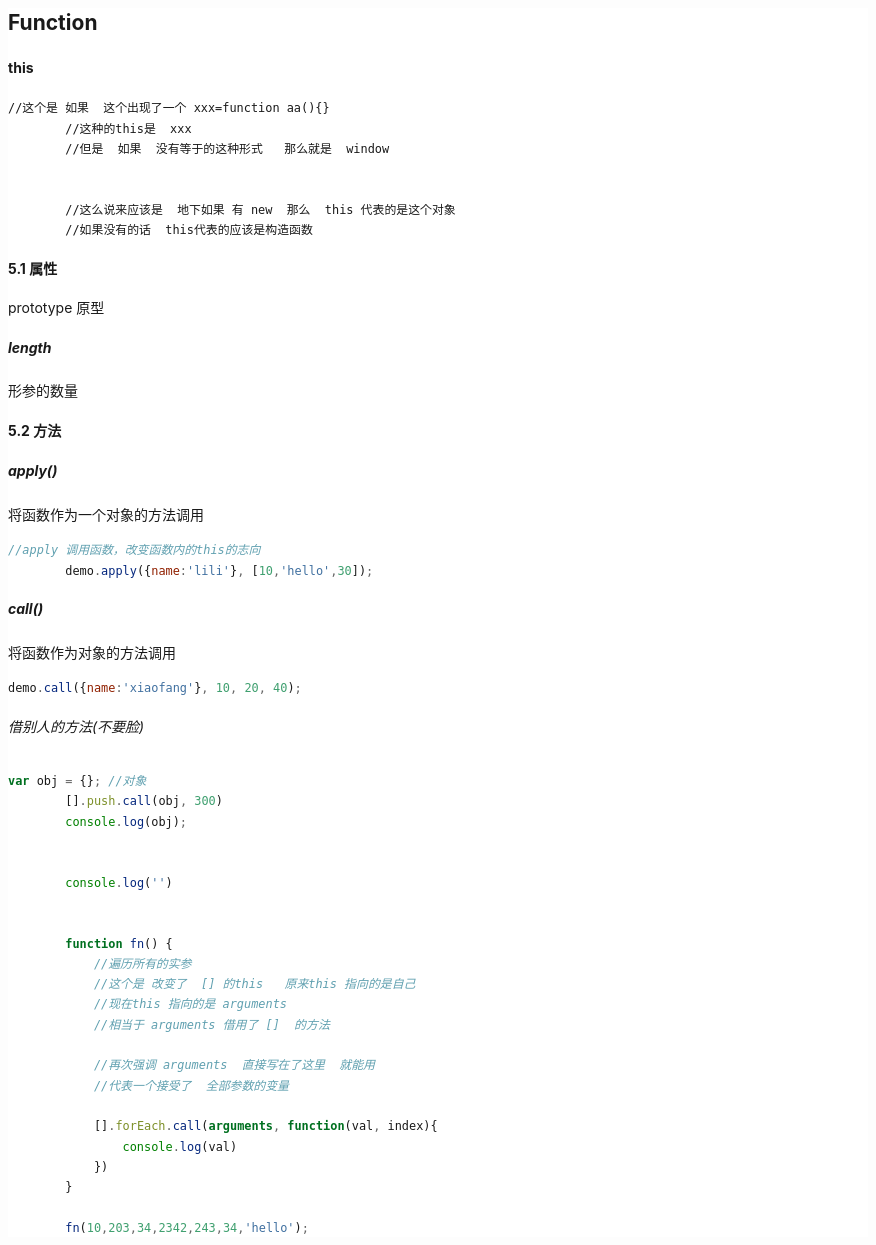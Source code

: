 
##  Function

#### this

```
//这个是 如果  这个出现了一个 xxx=function aa(){}
        //这种的this是  xxx
        //但是  如果  没有等于的这种形式   那么就是  window


        //这么说来应该是  地下如果 有 new  那么  this 代表的是这个对象
        //如果没有的话  this代表的应该是构造函数
```



#### 5.1 属性

prototype 原型

##### length 

形参的数量

#### 5.2 方法

##### apply()

 将函数作为一个对象的方法调用

```javascript
//apply 调用函数，改变函数内的this的志向
		demo.apply({name:'lili'}, [10,'hello',30]);
```

##### call()

 将函数作为对象的方法调用

```javascript
demo.call({name:'xiaofang'}, 10, 20, 40);
```

###### 借别人的方法(不要脸)

```javascript
var obj = {}; //对象
		[].push.call(obj, 300)
		console.log(obj);


		console.log('')


		function fn() {
			//遍历所有的实参
			//这个是 改变了  [] 的this   原来this 指向的是自己
			//现在this 指向的是 arguments
			//相当于 arguments 借用了 []  的方法

			//再次强调 arguments  直接写在了这里  就能用
			//代表一个接受了  全部参数的变量

			[].forEach.call(arguments, function(val, index){
				console.log(val)
			})
		}

		fn(10,203,34,2342,243,34,'hello');
```